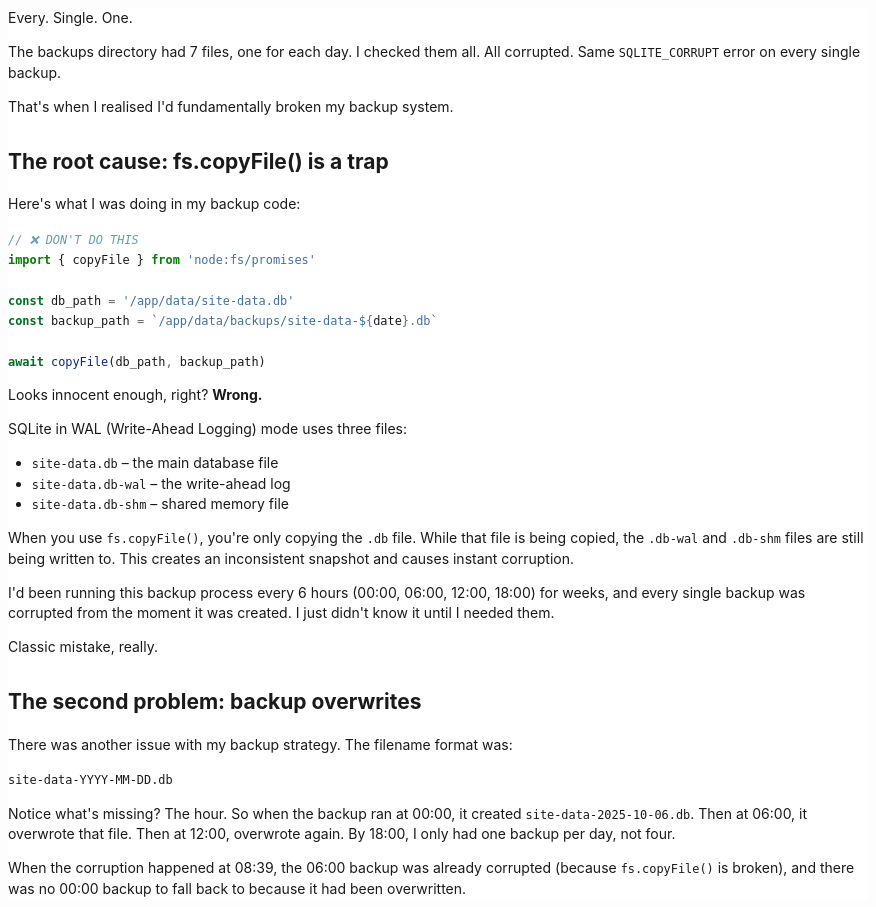 Every. Single. One.

The backups directory had 7 files, one for each day. I checked them
all. All corrupted. Same `SQLITE_CORRUPT` error on every single
backup.

That's when I realised I'd fundamentally broken my backup system.

## The root cause: fs.copyFile() is a trap

Here's what I was doing in my backup code:

```typescript
// ❌ DON'T DO THIS
import { copyFile } from 'node:fs/promises'

const db_path = '/app/data/site-data.db'
const backup_path = `/app/data/backups/site-data-${date}.db`

await copyFile(db_path, backup_path)
```

Looks innocent enough, right? **Wrong.**

SQLite in WAL (Write-Ahead Logging) mode uses three files:

- `site-data.db` – the main database file
- `site-data.db-wal` – the write-ahead log
- `site-data.db-shm` – shared memory file

When you use `fs.copyFile()`, you're only copying the `.db` file.
While that file is being copied, the `.db-wal` and `.db-shm` files are
still being written to. This creates an inconsistent snapshot and
causes instant corruption.

I'd been running this backup process every 6 hours (00:00, 06:00,
12:00, 18:00) for weeks, and every single backup was corrupted from
the moment it was created. I just didn't know it until I needed them.

Classic mistake, really.

## The second problem: backup overwrites

There was another issue with my backup strategy. The filename format
was:

```
site-data-YYYY-MM-DD.db
```

Notice what's missing? The hour. So when the backup ran at 00:00, it
created `site-data-2025-10-06.db`. Then at 06:00, it overwrote that
file. Then at 12:00, overwrote again. By 18:00, I only had one backup
per day, not four.

When the corruption happened at 08:39, the 06:00 backup was already
corrupted (because `fs.copyFile()` is broken), and there was no 00:00
backup to fall back to because it had been overwritten.
